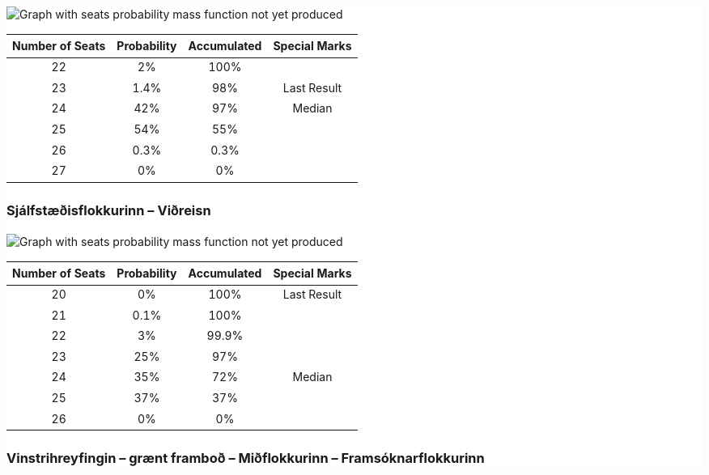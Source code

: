 ![Graph with seats probability mass function not yet produced](2020-06-01-Gallup-coalitions-seats-pmf-d–m.png "Seats Probability Mass Function")

| Number of Seats | Probability | Accumulated | Special Marks |
|:---------------:|:-----------:|:-----------:|:-------------:|
| 22 | 2% | 100% |  |
| 23 | 1.4% | 98% | Last Result |
| 24 | 42% | 97% | Median |
| 25 | 54% | 55% |  |
| 26 | 0.3% | 0.3% |  |
| 27 | 0% | 0% |  |

### Sjálfstæðisflokkurinn – Viðreisn

![Graph with seats probability mass function not yet produced](2020-06-01-Gallup-coalitions-seats-pmf-d–c.png "Seats Probability Mass Function")

| Number of Seats | Probability | Accumulated | Special Marks |
|:---------------:|:-----------:|:-----------:|:-------------:|
| 20 | 0% | 100% | Last Result |
| 21 | 0.1% | 100% |  |
| 22 | 3% | 99.9% |  |
| 23 | 25% | 97% |  |
| 24 | 35% | 72% | Median |
| 25 | 37% | 37% |  |
| 26 | 0% | 0% |  |

### Vinstrihreyfingin – grænt framboð – Miðflokkurinn – Framsóknarflokkurinn
